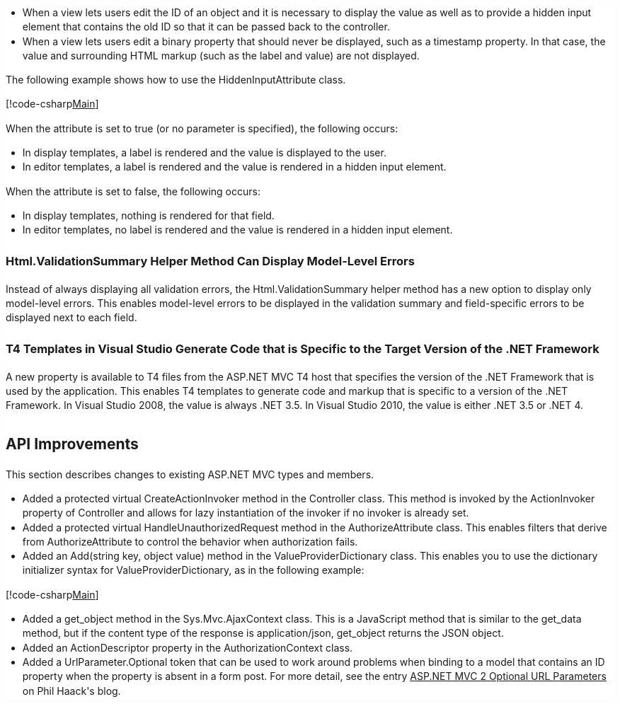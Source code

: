 - When a view lets users edit the ID of an object and it is necessary to display the value as well as to provide a hidden input element that contains the old ID so that it can be passed back to the controller.
- When a view lets users edit a binary property that should never be displayed, such as a timestamp property. In that case, the value and surrounding HTML markup (such as the label and value) are not displayed.

The following example shows how to use the HiddenInputAttribute class.

[!code-csharp[Main](what-is-new-in-aspnet-mvc/samples/sample13.cs)]

When the attribute is set to true (or no parameter is specified), the following occurs:

- In display templates, a label is rendered and the value is displayed to the user.
- In editor templates, a label is rendered and the value is rendered in a hidden input element.

When the attribute is set to false, the following occurs:

- In display templates, nothing is rendered for that field.
- In editor templates, no label is rendered and the value is rendered in a hidden input element.

### <a id="_TOC3_14"></a>  Html.ValidationSummary Helper Method Can Display Model-Level Errors

Instead of always displaying all validation errors, the Html.ValidationSummary helper method has a new option to display only model-level errors. This enables model-level errors to be displayed in the validation summary and field-specific errors to be displayed next to each field.

### <a id="_TOC3_15"></a>  T4 Templates in Visual Studio Generate Code that is Specific to the Target Version of the .NET Framework

A new property is available to T4 files from the ASP.NET MVC T4 host that specifies the version of the .NET Framework that is used by the application. This enables T4 templates to generate code and markup that is specific to a version of the .NET Framework. In Visual Studio 2008, the value is always .NET 3.5. In Visual Studio 2010, the value is either .NET 3.5 or .NET 4.

## <a id="_TOC4"></a>  API Improvements

This section describes changes to existing ASP.NET MVC types and members.

- Added a protected virtual CreateActionInvoker method in the Controller class. This method is invoked by the ActionInvoker property of Controller and allows for lazy instantiation of the invoker if no invoker is already set.
- Added a protected virtual HandleUnauthorizedRequest method in the AuthorizeAttribute class. This enables filters that derive from AuthorizeAttribute to control the behavior when authorization fails.
- Added an Add(string key, object value) method in the ValueProviderDictionary class. This enables you to use the dictionary initializer syntax for ValueProviderDictionary, as in the following example:

[!code-csharp[Main](what-is-new-in-aspnet-mvc/samples/sample14.cs)]

- Added a get\_object method in the Sys.Mvc.AjaxContext class. This is a JavaScript method that is similar to the get\_data method, but if the content type of the response is application/json, get\_object returns the JSON object.
- Added an ActionDescriptor property in the AuthorizationContext class.
- Added a UrlParameter.Optional token that can be used to work around problems when binding to a model that contains an ID property when the property is absent in a form post. For more detail, see the entry [ASP.NET MVC 2 Optional URL Parameters](http://haacked.com/archive/2010/02/12/asp-net-mvc-2-optional-url-parameters.aspx) on Phil Haack's blog.
